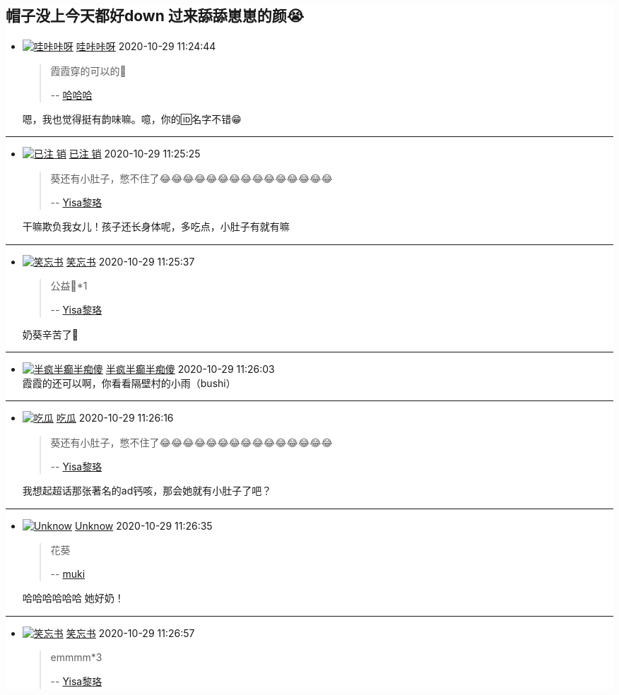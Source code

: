   帽子没上今天都好down 过来舔舔崽崽的颜😭  
---
* [![哇咔咔呀](../../image/icon/u213342632-5.jpg)](https://www.douban.com/people/213342632/)    [哇咔咔呀](https://www.douban.com/people/213342632/)    2020-10-29 11:24:44  
  >霞霞穿的可以的🙊  
  >
  >-- [哈哈哈](https://www.douban.com/people/167405019/)  
  
  嗯，我也觉得挺有韵味嘛。噫，你的🆔名字不错😁  
---
* [![已注 销](../../image/icon/u155947097-2.jpg)](https://www.douban.com/people/155947097/)    [已注 销](https://www.douban.com/people/155947097/)    2020-10-29 11:25:25  
  >葵还有小肚子，憋不住了😂😂😂😂😂😂😂😂😂😂😂😂😂😂😂  
  >
  >-- [Yisa黎珞](https://www.douban.com/people/217273308/)  
  
  干嘛欺负我女儿！孩子还长身体呢，多吃点，小肚子有就有嘛  
---
* [![笑忘书](../../image/icon/u40401623-2.jpg)](https://www.douban.com/people/40401623/)    [笑忘书](https://www.douban.com/people/40401623/)    2020-10-29 11:25:37  
  >公益🐷*1  
  >
  >-- [Yisa黎珞](https://www.douban.com/people/217273308/)  
  
  奶葵辛苦了🐷  
---
* [![半疯半癫半痴傻](../../image/icon/u151305924-5.jpg)](https://www.douban.com/people/151305924/)    [半疯半癫半痴傻](https://www.douban.com/people/151305924/)    2020-10-29 11:26:03  
  霞霞的还可以啊，你看看隔壁村的小雨（bushi）  
---
* [![吃瓜](../../image/icon/u219893584-2.jpg)](https://www.douban.com/people/219893584/)    [吃瓜](https://www.douban.com/people/219893584/)    2020-10-29 11:26:16  
  >葵还有小肚子，憋不住了😂😂😂😂😂😂😂😂😂😂😂😂😂😂😂  
  >
  >-- [Yisa黎珞](https://www.douban.com/people/217273308/)  
  
  我想起超话那张著名的ad钙咳，那会她就有小肚子了吧？  
---
* [![Unknow](../../image/icon/u219306324-4.jpg)](https://www.douban.com/people/219306324/)    [Unknow](https://www.douban.com/people/219306324/)    2020-10-29 11:26:35  
  >花葵  
  >
  >-- [muki](https://www.douban.com/people/190049323/)  
  
  哈哈哈哈哈哈 她好奶！  
---
* [![笑忘书](../../image/icon/u40401623-2.jpg)](https://www.douban.com/people/40401623/)    [笑忘书](https://www.douban.com/people/40401623/)    2020-10-29 11:26:57  
  >emmmm*3  
  >
  >-- [Yisa黎珞](https://www.douban.com/people/217273308/)  
  